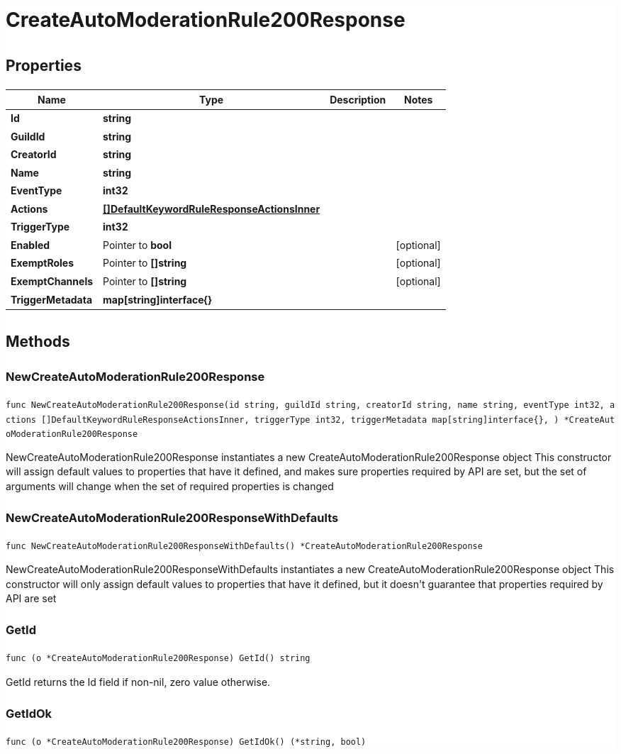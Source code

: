 # CreateAutoModerationRule200Response

## Properties

Name | Type | Description | Notes
------------ | ------------- | ------------- | -------------
**Id** | **string** |  | 
**GuildId** | **string** |  | 
**CreatorId** | **string** |  | 
**Name** | **string** |  | 
**EventType** | **int32** |  | 
**Actions** | [**[]DefaultKeywordRuleResponseActionsInner**](DefaultKeywordRuleResponseActionsInner.md) |  | 
**TriggerType** | **int32** |  | 
**Enabled** | Pointer to **bool** |  | [optional] 
**ExemptRoles** | Pointer to **[]string** |  | [optional] 
**ExemptChannels** | Pointer to **[]string** |  | [optional] 
**TriggerMetadata** | **map[string]interface{}** |  | 

## Methods

### NewCreateAutoModerationRule200Response

`func NewCreateAutoModerationRule200Response(id string, guildId string, creatorId string, name string, eventType int32, actions []DefaultKeywordRuleResponseActionsInner, triggerType int32, triggerMetadata map[string]interface{}, ) *CreateAutoModerationRule200Response`

NewCreateAutoModerationRule200Response instantiates a new CreateAutoModerationRule200Response object
This constructor will assign default values to properties that have it defined,
and makes sure properties required by API are set, but the set of arguments
will change when the set of required properties is changed

### NewCreateAutoModerationRule200ResponseWithDefaults

`func NewCreateAutoModerationRule200ResponseWithDefaults() *CreateAutoModerationRule200Response`

NewCreateAutoModerationRule200ResponseWithDefaults instantiates a new CreateAutoModerationRule200Response object
This constructor will only assign default values to properties that have it defined,
but it doesn't guarantee that properties required by API are set

### GetId

`func (o *CreateAutoModerationRule200Response) GetId() string`

GetId returns the Id field if non-nil, zero value otherwise.

### GetIdOk

`func (o *CreateAutoModerationRule200Response) GetIdOk() (*string, bool)`
